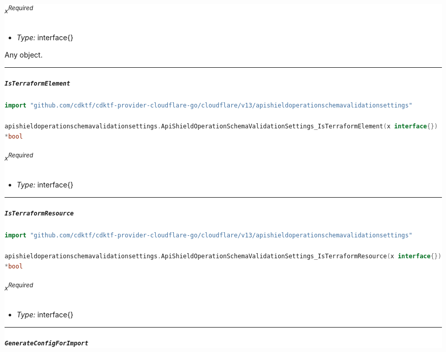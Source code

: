 ###### `x`<sup>Required</sup> <a name="x" id="@cdktf/provider-cloudflare.apiShieldOperationSchemaValidationSettings.ApiShieldOperationSchemaValidationSettings.isConstruct.parameter.x"></a>

- *Type:* interface{}

Any object.

---

##### `IsTerraformElement` <a name="IsTerraformElement" id="@cdktf/provider-cloudflare.apiShieldOperationSchemaValidationSettings.ApiShieldOperationSchemaValidationSettings.isTerraformElement"></a>

```go
import "github.com/cdktf/cdktf-provider-cloudflare-go/cloudflare/v13/apishieldoperationschemavalidationsettings"

apishieldoperationschemavalidationsettings.ApiShieldOperationSchemaValidationSettings_IsTerraformElement(x interface{}) *bool
```

###### `x`<sup>Required</sup> <a name="x" id="@cdktf/provider-cloudflare.apiShieldOperationSchemaValidationSettings.ApiShieldOperationSchemaValidationSettings.isTerraformElement.parameter.x"></a>

- *Type:* interface{}

---

##### `IsTerraformResource` <a name="IsTerraformResource" id="@cdktf/provider-cloudflare.apiShieldOperationSchemaValidationSettings.ApiShieldOperationSchemaValidationSettings.isTerraformResource"></a>

```go
import "github.com/cdktf/cdktf-provider-cloudflare-go/cloudflare/v13/apishieldoperationschemavalidationsettings"

apishieldoperationschemavalidationsettings.ApiShieldOperationSchemaValidationSettings_IsTerraformResource(x interface{}) *bool
```

###### `x`<sup>Required</sup> <a name="x" id="@cdktf/provider-cloudflare.apiShieldOperationSchemaValidationSettings.ApiShieldOperationSchemaValidationSettings.isTerraformResource.parameter.x"></a>

- *Type:* interface{}

---

##### `GenerateConfigForImport` <a name="GenerateConfigForImport" id="@cdktf/provider-cloudflare.apiShieldOperationSchemaValidationSettings.ApiShieldOperationSchemaValidationSettings.generateConfigForImport"></a>
